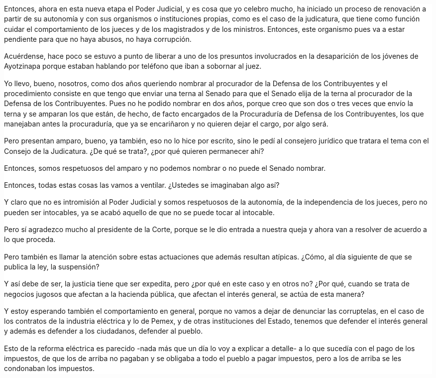 Entonces, ahora en esta nueva etapa el Poder Judicial, y es cosa que yo
celebro mucho, ha iniciado un proceso de renovación a partir de su autonomía y
con sus organismos o instituciones propias, como es el caso de la judicatura,
que tiene como función cuidar el comportamiento de los jueces y de los
magistrados y de los ministros. Entonces, este organismo pues va a estar
pendiente para que no haya abusos, no haya corrupción.

Acuérdense, hace poco se estuvo a punto de liberar a uno de los presuntos
involucrados en la desaparición de los jóvenes de Ayotzinapa porque estaban
hablando por teléfono que iban a sobornar al juez.

Yo llevo, bueno, nosotros, como dos años queriendo nombrar al procurador de la
Defensa de los Contribuyentes y el procedimiento consiste en que tengo que
enviar una terna al Senado para que el Senado elija de la terna al procurador
de la Defensa de los Contribuyentes. Pues no he podido nombrar en dos años,
porque creo que son dos o tres veces que envío la terna y se amparan los que
están, de hecho, de facto encargados de la Procuraduría de Defensa de los
Contribuyentes, los que manejaban antes la procuraduría, que ya se encariñaron
y no quieren dejar el cargo, por algo será.

Pero presentan amparo, bueno, ya también, eso no lo hice por escrito, sino le
pedí al consejero jurídico que tratara el tema con el Consejo de la
Judicatura. ¿De qué se trata?, ¿por qué quieren permanecer ahí?

Entonces, somos respetuosos del amparo y no podemos nombrar o no puede el
Senado nombrar.

Entonces, todas estas cosas las vamos a ventilar. ¿Ustedes se imaginaban algo
así?

Y claro que no es intromisión al Poder Judicial y somos respetuosos de la
autonomía, de la independencia de los jueces, pero no pueden ser intocables,
ya se acabó aquello de que no se puede tocar al intocable.

Pero sí agradezco mucho al presidente de la Corte, porque se le dio entrada a
nuestra queja y ahora van a resolver de acuerdo a lo que proceda.

Pero también es llamar la atención sobre estas actuaciones que además resultan
atípicas. ¿Cómo, al día siguiente de que se publica la ley, la suspensión?

Y así debe de ser, la justicia tiene que ser expedita, pero ¿por qué en este
caso y en otros no? ¿Por qué, cuando se trata de negocios jugosos que afectan
a la hacienda pública, que afectan el interés general, se actúa de esta
manera?

Y estoy esperando también el comportamiento en general, porque no vamos a
dejar de denunciar las corruptelas, en el caso de los contratos de la
industria eléctrica y lo de Pemex, y de otras instituciones del Estado,
tenemos que defender el interés general y además es defender a los ciudadanos,
defender al pueblo.

Esto de la reforma eléctrica es parecido -nada más que un día lo voy a
explicar a detalle- a lo que sucedía con el pago de los impuestos, de que los
de arriba no pagaban y se obligaba a todo el pueblo a pagar impuestos, pero a
los de arriba se les condonaban los impuestos.
